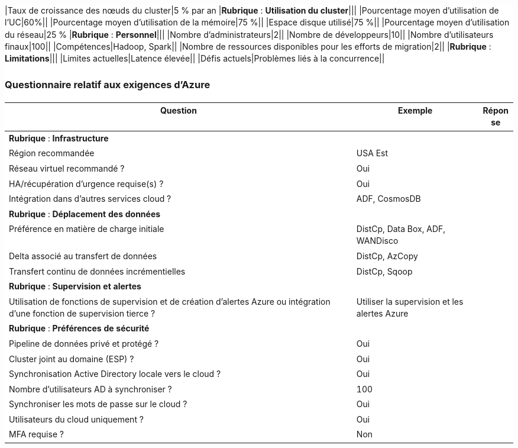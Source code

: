 |Taux de croissance des nœuds du cluster|5 % par an
|**Rubrique** : **Utilisation du cluster**|||
|Pourcentage moyen d’utilisation de l’UC|60%||
|Pourcentage moyen d’utilisation de la mémoire|75 %||
|Espace disque utilisé|75 %||
|Pourcentage moyen d’utilisation du réseau|25 %
|**Rubrique** : **Personnel**|||
|Nombre d’administrateurs|2||
|Nombre de développeurs|10||
|Nombre d’utilisateurs finaux|100||
|Compétences|Hadoop, Spark||
|Nombre de ressources disponibles pour les efforts de migration|2||
|**Rubrique** : **Limitations**|||
|Limites actuelles|Latence élevée||
|Défis actuels|Problèmes liés à la concurrence||

### <a name="azure-requirements-questionnaire"></a>Questionnaire relatif aux exigences d’Azure

|**Question**|**Exemple**|**Réponse**|
|---|---|---|
|**Rubrique** : **Infrastructure** |||
| Région recommandée|USA Est||
|Réseau virtuel recommandé ?|Oui||
|HA/récupération d’urgence requise(s) ?|Oui||
|Intégration dans d’autres services cloud ?|ADF, CosmosDB||
|**Rubrique** :   **Déplacement des données**  |||
|Préférence en matière de charge initiale|DistCp, Data Box, ADF, WANDisco||
|Delta associé au transfert de données|DistCp, AzCopy||
|Transfert continu de données incrémentielles|DistCp, Sqoop||
|**Rubrique** :   **Supervision et alertes** |||
|Utilisation de fonctions de supervision et de création d’alertes Azure ou intégration d’une fonction de supervision tierce ?|Utiliser la supervision et les alertes Azure||
|**Rubrique** :   **Préférences de sécurité** |||
|Pipeline de données privé et protégé ?|Oui||
|Cluster joint au domaine (ESP) ?|     Oui||
|Synchronisation Active Directory locale vers le cloud ?|     Oui||
|Nombre d’utilisateurs AD à synchroniser ?|          100||
|Synchroniser les mots de passe sur le cloud ?|    Oui||
|Utilisateurs du cloud uniquement ?|                 Oui||
|MFA requise ?|                       Non|| 